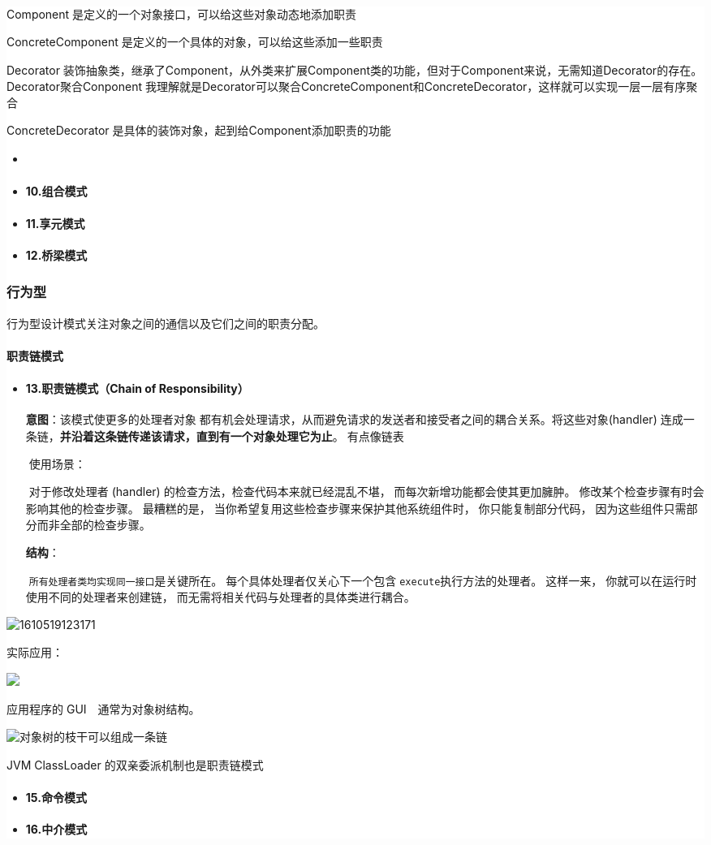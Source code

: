 Component
 是定义的一个对象接口，可以给这些对象动态地添加职责

ConcreteComponent
 是定义的一个具体的对象，可以给这些添加一些职责

Decorator
 装饰抽象类，继承了Component，从外类来扩展Component类的功能，但对于Component来说，无需知道Decorator的存在。
 Decorator聚合Conponent
 我理解就是Decorator可以聚合ConcreteComponent和ConcreteDecorator，这样就可以实现一层一层有序聚合

ConcreteDecorator
 是具体的装饰对象，起到给Component添加职责的功能

*

* #### 10.组合模式

* #### 11.享元模式

* #### 12.桥梁模式

### 行为型

行为型设计模式关注对象之间的通信以及它们之间的职责分配。

#### 职责链模式

* #### 13.职责链模式（Chain of Responsibility）

  **意图**：该模式使更多的处理者对象 都有机会处理请求，从而避免请求的发送者和接受者之间的耦合关系。将这些对象(handler) 连成一条链，**并沿着这条链传递该请求，直到有一个对象处理它为止**。 有点像链表

  ​ 使用场景：

  ​  对于修改处理者 (handler) 的检查方法，检查代码本来就已经混乱不堪， 而每次新增功能都会使其更加臃肿。 修改某个检查步骤有时会影响其他的检查步骤。 最糟糕的是， 当你希望复用这些检查步骤来保护其他系统组件时， 你只能复制部分代码， 因为这些组件只需部分而非全部的检查步骤。

  **结构**：

  ​ `所有处理者类均实现同一接口`是关键所在。 每个具体处理者仅关心下一个包含 `execute`执行方法的处理者。 这样一来， 你就可以在运行时使用不同的处理者来创建链， 而无需将相关代码与处理者的具体类进行耦合。

![1610519123171](https://cdn.jsdelivr.net/gh/ChenXiangcheng1/image-hosting1/img/2023_05_15_19_17.png)

  实际应用：

![](https://cdn.jsdelivr.net/gh/ChenXiangcheng1/image-hosting1/img/2023_05_15_19_18.png)

应用程序的 GUI　通常为对象树结构。

![对象树的枝干可以组成一条链](https://cdn.jsdelivr.net/gh/ChenXiangcheng1/image-hosting1/img/2023_05_15_19_19.png)

JVM ClassLoader 的双亲委派机制也是职责链模式

* #### 15.命令模式

* #### 16.中介模式
